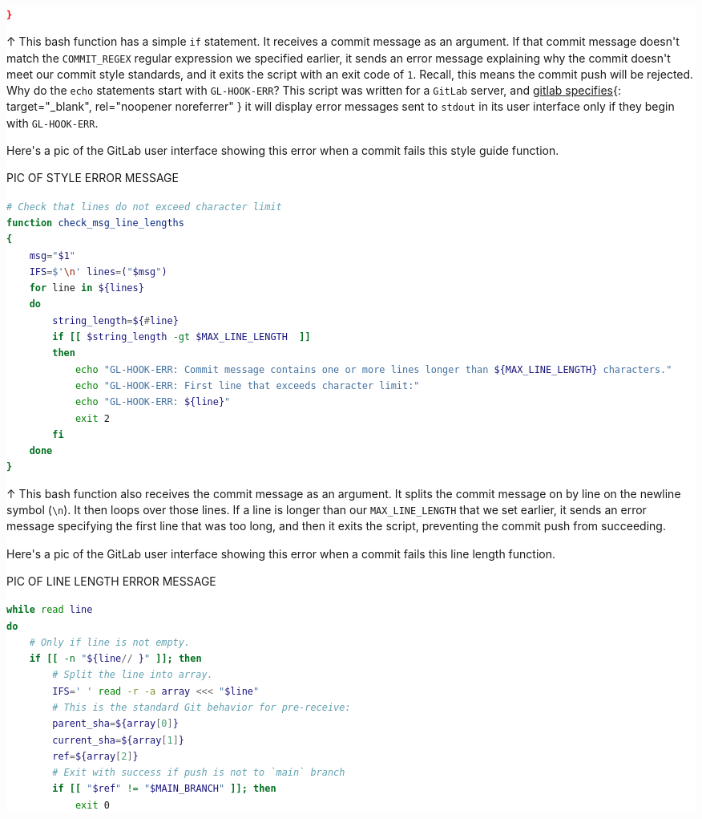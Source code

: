 ```bash
}
```

↑ This bash function has a simple `if` statement. It receives a commit message
as an argument. If that commit message doesn't match the `COMMIT_REGEX` regular
expression we specified earlier, it sends an error message explaining why
the commit doesn't meet our commit style standards, and it exits the script
with an exit code of `1`. Recall, this means the commit push will be rejected.
Why do the `echo` statements start with `GL-HOOK-ERR`? This script was written
for a `GitLab` server, and
[gitlab specifies](https://docs.gitlab.com/ee/administration/server_hooks.html#custom-error-messages){: target="\_blank", rel="noopener noreferrer" }
it will display error messages sent
to `stdout` in its user interface only if they begin with `GL-HOOK-ERR`.

Here's a pic of the GitLab user interface showing this error when a commit
fails this style guide function.

PIC OF STYLE ERROR MESSAGE

```bash
# Check that lines do not exceed character limit
function check_msg_line_lengths
{
    msg="$1"
    IFS=$'\n' lines=("$msg")
    for line in ${lines}
    do
        string_length=${#line}
        if [[ $string_length -gt $MAX_LINE_LENGTH  ]]
        then
            echo "GL-HOOK-ERR: Commit message contains one or more lines longer than ${MAX_LINE_LENGTH} characters."
            echo "GL-HOOK-ERR: First line that exceeds character limit:"
            echo "GL-HOOK-ERR: ${line}"
            exit 2
        fi
    done
}
```

↑ This bash function also receives the commit message as an argument.
It splits the commit message on by line on the newline symbol (`\n`).
It then loops over those lines. If a line is longer than our `MAX_LINE_LENGTH`
that we set earlier, it sends an error message specifying the first
line that was too long, and then it exits the script, preventing the commit
push from succeeding.

Here's a pic of the GitLab user interface showing this error when a commit
fails this line length function.

PIC OF LINE LENGTH ERROR MESSAGE

```bash
while read line
do
    # Only if line is not empty.
    if [[ -n "${line// }" ]]; then
        # Split the line into array.
        IFS=' ' read -r -a array <<< "$line"
        # This is the standard Git behavior for pre-receive:
        parent_sha=${array[0]}
        current_sha=${array[1]}
        ref=${array[2]}
        # Exit with success if push is not to `main` branch
        if [[ "$ref" != "$MAIN_BRANCH" ]]; then
            exit 0
```